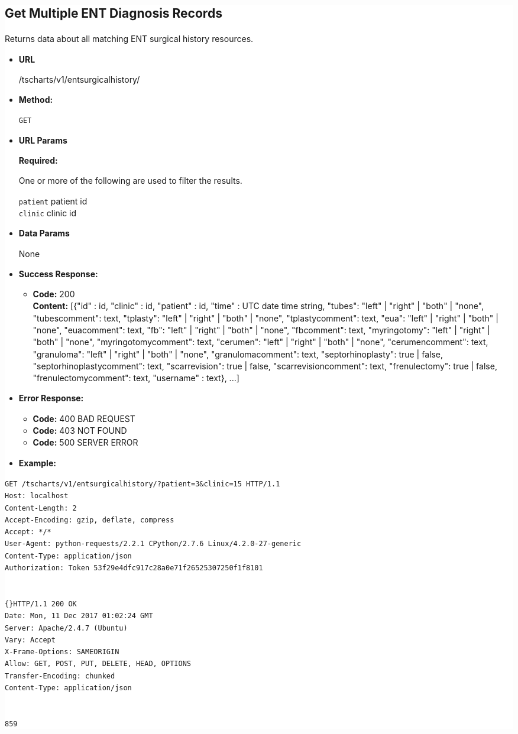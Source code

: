 **Get Multiple ENT Diagnosis Records**
----
  Returns data about all matching ENT surgical history resources.

* **URL**

  /tscharts/v1/entsurgicalhistory/

* **Method:**

  `GET`
  
*  **URL Params**

   **Required:**

   One or more of the following are used to filter the results. 

   `patient` patient id<br />
   `clinic` clinic id<br />

* **Data Params**

   None

* **Success Response:**

  * **Code:** 200 <br />
    **Content:** 
   [{"id" : id, "clinic" : id, "patient" : id, "time" : UTC date time string, "tubes": "left" | "right" | "both" | "none", "tubescomment": text, "tplasty":  "left" | "right" | "both" | "none", "tplastycomment": text, "eua":  "left" | "right" | "both" | "none", "euacomment": text, "fb":  "left" | "right" | "both" | "none", "fbcomment": text, "myringotomy":  "left" | "right" | "both" | "none", "myringotomycomment": text, "cerumen":  "left" | "right" | "both" | "none", "cerumencomment": text, "granuloma": "left" | "right" | "both" | "none", "granulomacomment": text, "septorhinoplasty":  true | false, "septorhinoplastycomment": text, "scarrevision":  true | false, "scarrevisioncomment": text, "frenulectomy":  true | false, "frenulectomycomment": text, "username" : text}, ...]

* **Error Response:**

  * **Code:** 400 BAD REQUEST<br />
  * **Code:** 403 NOT FOUND<br />
  * **Code:** 500 SERVER ERROR

* **Example:**

```
GET /tscharts/v1/entsurgicalhistory/?patient=3&clinic=15 HTTP/1.1
Host: localhost
Content-Length: 2
Accept-Encoding: gzip, deflate, compress
Accept: */*
User-Agent: python-requests/2.2.1 CPython/2.7.6 Linux/4.2.0-27-generic
Content-Type: application/json
Authorization: Token 53f29e4dfc917c28a0e71f26525307250f1f8101


{}HTTP/1.1 200 OK
Date: Mon, 11 Dec 2017 01:02:24 GMT
Server: Apache/2.4.7 (Ubuntu)
Vary: Accept
X-Frame-Options: SAMEORIGIN
Allow: GET, POST, PUT, DELETE, HEAD, OPTIONS
Transfer-Encoding: chunked
Content-Type: application/json


859
```